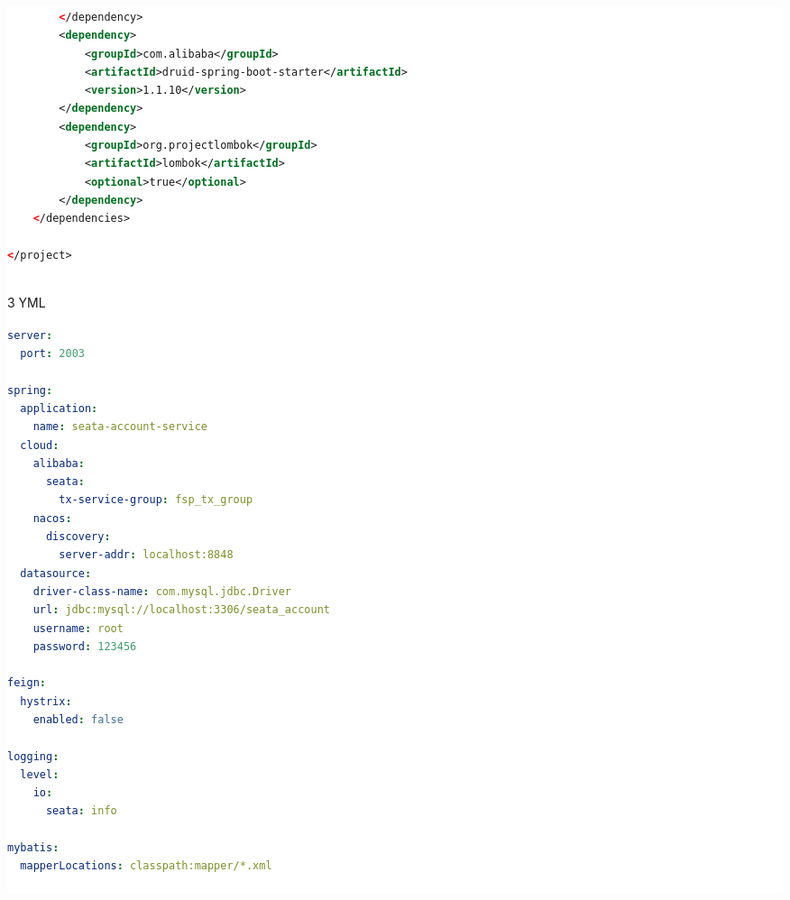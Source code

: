 ```xml
        </dependency>
        <dependency>
            <groupId>com.alibaba</groupId>
            <artifactId>druid-spring-boot-starter</artifactId>
            <version>1.1.10</version>
        </dependency>
        <dependency>
            <groupId>org.projectlombok</groupId>
            <artifactId>lombok</artifactId>
            <optional>true</optional>
        </dependency>
    </dependencies>

</project>
 
```

3 YML
```yaml
server:
  port: 2003

spring:
  application:
    name: seata-account-service
  cloud:
    alibaba:
      seata:
        tx-service-group: fsp_tx_group
    nacos:
      discovery:
        server-addr: localhost:8848
  datasource:
    driver-class-name: com.mysql.jdbc.Driver
    url: jdbc:mysql://localhost:3306/seata_account
    username: root
    password: 123456

feign:
  hystrix:
    enabled: false

logging:
  level:
    io:
      seata: info

mybatis:
  mapperLocations: classpath:mapper/*.xml
 
```
